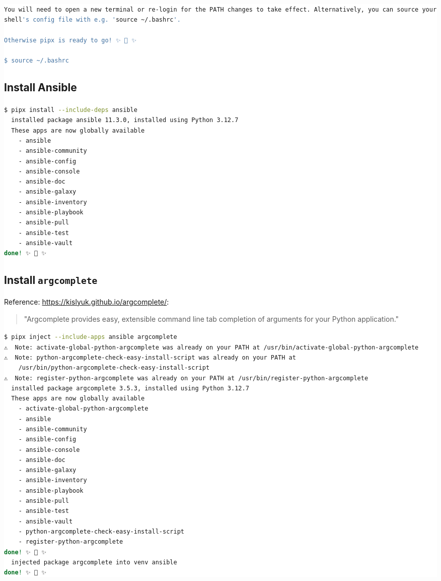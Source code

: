 ```sh
You will need to open a new terminal or re-login for the PATH changes to take effect. Alternatively, you can source your
shell's config file with e.g. 'source ~/.bashrc'.

Otherwise pipx is ready to go! ✨ 🌟 ✨

$ source ~/.bashrc
```

## Install Ansible

```sh
$ pipx install --include-deps ansible
  installed package ansible 11.3.0, installed using Python 3.12.7
  These apps are now globally available
    - ansible
    - ansible-community
    - ansible-config
    - ansible-console
    - ansible-doc
    - ansible-galaxy
    - ansible-inventory
    - ansible-playbook
    - ansible-pull
    - ansible-test
    - ansible-vault
done! ✨ 🌟 ✨
```

## Install `argcomplete`

Reference: <https://kislyuk.github.io/argcomplete/>:

> "Argcomplete provides easy, extensible command line tab completion of arguments for your Python application."

```sh
$ pipx inject --include-apps ansible argcomplete
⚠️  Note: activate-global-python-argcomplete was already on your PATH at /usr/bin/activate-global-python-argcomplete
⚠️  Note: python-argcomplete-check-easy-install-script was already on your PATH at
    /usr/bin/python-argcomplete-check-easy-install-script
⚠️  Note: register-python-argcomplete was already on your PATH at /usr/bin/register-python-argcomplete
  installed package argcomplete 3.5.3, installed using Python 3.12.7
  These apps are now globally available
    - activate-global-python-argcomplete
    - ansible
    - ansible-community
    - ansible-config
    - ansible-console
    - ansible-doc
    - ansible-galaxy
    - ansible-inventory
    - ansible-playbook
    - ansible-pull
    - ansible-test
    - ansible-vault
    - python-argcomplete-check-easy-install-script
    - register-python-argcomplete
done! ✨ 🌟 ✨
  injected package argcomplete into venv ansible
done! ✨ 🌟 ✨
```
